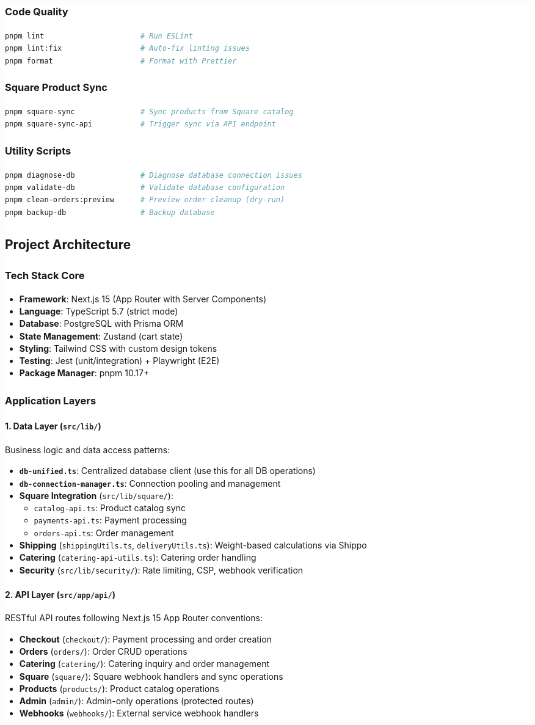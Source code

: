 ### Code Quality
```bash
pnpm lint                      # Run ESLint
pnpm lint:fix                  # Auto-fix linting issues
pnpm format                    # Format with Prettier
```

### Square Product Sync
```bash
pnpm square-sync               # Sync products from Square catalog
pnpm square-sync-api           # Trigger sync via API endpoint
```

### Utility Scripts
```bash
pnpm diagnose-db               # Diagnose database connection issues
pnpm validate-db               # Validate database configuration
pnpm clean-orders:preview      # Preview order cleanup (dry-run)
pnpm backup-db                 # Backup database
```

## Project Architecture

### Tech Stack Core
- **Framework**: Next.js 15 (App Router with Server Components)
- **Language**: TypeScript 5.7 (strict mode)
- **Database**: PostgreSQL with Prisma ORM
- **State Management**: Zustand (cart state)
- **Styling**: Tailwind CSS with custom design tokens
- **Testing**: Jest (unit/integration) + Playwright (E2E)
- **Package Manager**: pnpm 10.17+

### Application Layers

#### 1. Data Layer (`src/lib/`)
Business logic and data access patterns:
- **`db-unified.ts`**: Centralized database client (use this for all DB operations)
- **`db-connection-manager.ts`**: Connection pooling and management
- **Square Integration** (`src/lib/square/`):
  - `catalog-api.ts`: Product catalog sync
  - `payments-api.ts`: Payment processing
  - `orders-api.ts`: Order management
- **Shipping** (`shippingUtils.ts`, `deliveryUtils.ts`): Weight-based calculations via Shippo
- **Catering** (`catering-api-utils.ts`): Catering order handling
- **Security** (`src/lib/security/`): Rate limiting, CSP, webhook verification

#### 2. API Layer (`src/app/api/`)
RESTful API routes following Next.js 15 App Router conventions:
- **Checkout** (`checkout/`): Payment processing and order creation
- **Orders** (`orders/`): Order CRUD operations
- **Catering** (`catering/`): Catering inquiry and order management
- **Square** (`square/`): Square webhook handlers and sync operations
- **Products** (`products/`): Product catalog operations
- **Admin** (`admin/`): Admin-only operations (protected routes)
- **Webhooks** (`webhooks/`): External service webhook handlers
